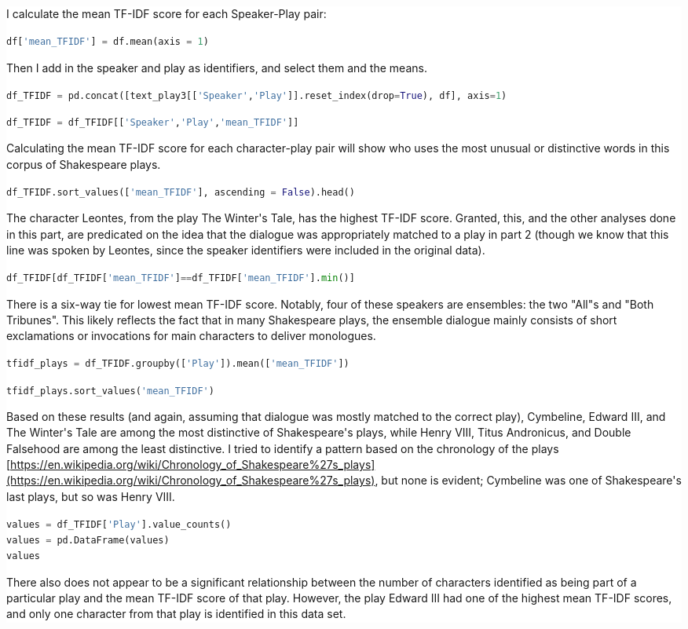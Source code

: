 I calculate the mean TF-IDF score for each Speaker-Play pair:

```python
df['mean_TFIDF'] = df.mean(axis = 1)
```

Then I add in the speaker and play as identifiers, and select them and the means.

```python
df_TFIDF = pd.concat([text_play3[['Speaker','Play']].reset_index(drop=True), df], axis=1)
```

```python
df_TFIDF = df_TFIDF[['Speaker','Play','mean_TFIDF']]
```

Calculating the mean TF-IDF score for each character-play pair will show who uses the most unusual or distinctive words in this corpus of Shakespeare plays.

```python
df_TFIDF.sort_values(['mean_TFIDF'], ascending = False).head()
```

The character Leontes, from the play The Winter's Tale, has the highest TF-IDF score. Granted, this, and the other analyses done in this part, are predicated on the idea that the dialogue was appropriately matched to a play in part 2 (though we know that this line was spoken by Leontes, since the speaker identifiers were included in the original data).

```python
df_TFIDF[df_TFIDF['mean_TFIDF']==df_TFIDF['mean_TFIDF'].min()]
```

There is a six-way tie for lowest mean TF-IDF score. Notably, four of these speakers are ensembles: the two "All"s and "Both Tribunes". This likely reflects the fact that in many Shakespeare plays, the ensemble dialogue mainly consists of short exclamations or invocations for main characters to deliver monologues. 

```python
tfidf_plays = df_TFIDF.groupby(['Play']).mean(['mean_TFIDF'])
```

```python
tfidf_plays.sort_values('mean_TFIDF')
```

Based on these results (and again, assuming that dialogue was mostly matched to the correct play), Cymbeline, Edward III, and The Winter's Tale are among the most distinctive of Shakespeare's plays, while Henry VIII, Titus Andronicus, and Double Falsehood are among the least distinctive. I tried to identify a pattern based on the chronology of the plays [https://en.wikipedia.org/wiki/Chronology_of_Shakespeare%27s_plays](https://en.wikipedia.org/wiki/Chronology_of_Shakespeare%27s_plays), but none is evident; Cymbeline was one of Shakespeare's last plays, but so was Henry VIII.

```python
values = df_TFIDF['Play'].value_counts()
values = pd.DataFrame(values)
values
```

There also does not appear to be a significant relationship between the number of characters identified as being part of a particular play and the mean TF-IDF score of that play. However, the play Edward III had one of the highest mean TF-IDF scores, and only one character from that play is identified in this data set.
